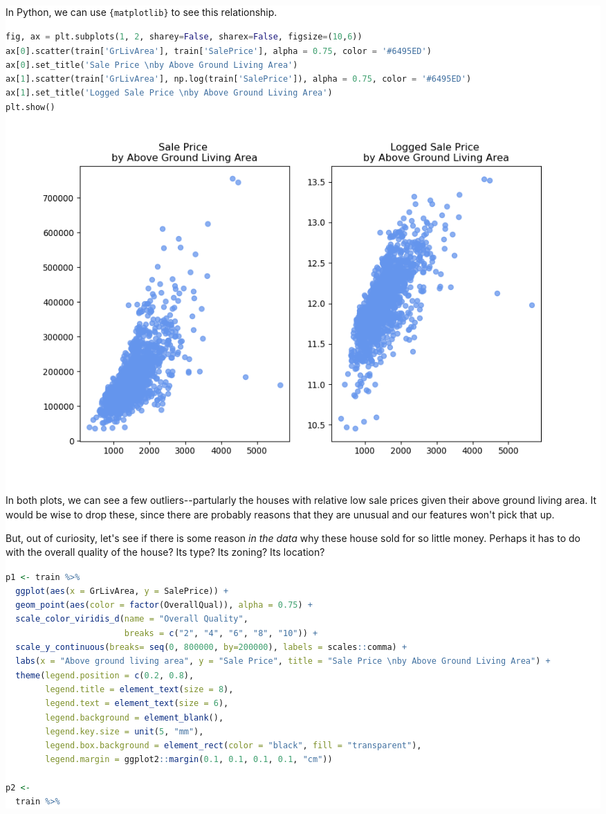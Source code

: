 In Python, we can use `{matplotlib}` to see this relationship.

```python
fig, ax = plt.subplots(1, 2, sharey=False, sharex=False, figsize=(10,6))
ax[0].scatter(train['GrLivArea'], train['SalePrice'], alpha = 0.75, color = '#6495ED')
ax[0].set_title('Sale Price \nby Above Ground Living Area')
ax[1].scatter(train['GrLivArea'], np.log(train['SalePrice']), alpha = 0.75, color = '#6495ED')
ax[1].set_title('Logged Sale Price \nby Above Ground Living Area')
plt.show()
```

<img src="r_v_python_files/figure-html/unnamed-chunk-18-1.png" width="960" />

In both plots, we can see a few outliers--partularly the houses with relative low sale prices given their above ground living area. It would be wise to drop these, since there are probably reasons that they are unusual and our features won't pick that up.

But, out of curiosity, let's see if there is some reason _in the data_ why these house sold for so little money. Perhaps it has to do with the overall quality of the house? Its type? Its zoning? Its location?

```r
p1 <- train %>%
  ggplot(aes(x = GrLivArea, y = SalePrice)) +
  geom_point(aes(color = factor(OverallQual)), alpha = 0.75) +
  scale_color_viridis_d(name = "Overall Quality", 
                        breaks = c("2", "4", "6", "8", "10")) +
  scale_y_continuous(breaks= seq(0, 800000, by=200000), labels = scales::comma) +
  labs(x = "Above ground living area", y = "Sale Price", title = "Sale Price \nby Above Ground Living Area") +
  theme(legend.position = c(0.2, 0.8),
        legend.title = element_text(size = 8),
        legend.text = element_text(size = 6),
        legend.background = element_blank(),
        legend.key.size = unit(5, "mm"),
        legend.box.background = element_rect(color = "black", fill = "transparent"),
        legend.margin = ggplot2::margin(0.1, 0.1, 0.1, 0.1, "cm"))

p2 <- 
  train %>%
```